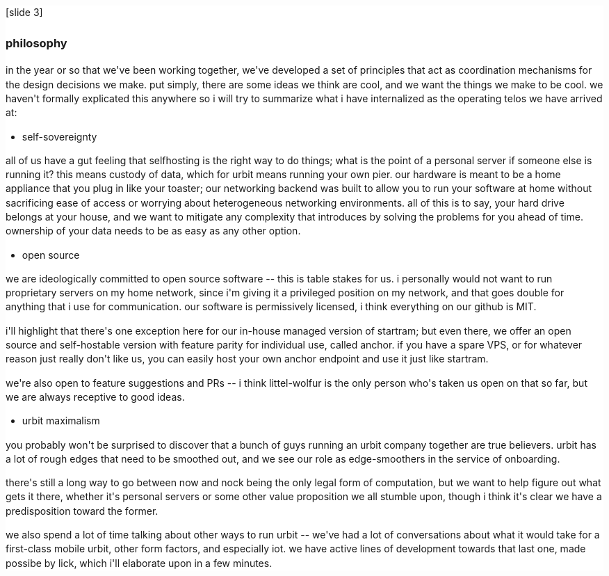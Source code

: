 [slide 3]

### philosophy

in the year or so that we've been working together, we've developed a set of
principles that act as coordination mechanisms for the design decisions we
make.  put simply, there are some ideas we think are cool, and we want the
things we make to be cool. we haven't formally explicated this anywhere so i
will try to summarize what i have internalized as the operating telos we have
arrived at:

- self-sovereignty

all of us have a gut feeling that selfhosting is the right way to do things;
what is the point of a personal server if someone else is running it? this
means custody of data, which for urbit means running your own pier. our
hardware is meant to be a home appliance that you plug in like your toaster;
our networking backend was built to allow you to run your software at home
without sacrificing ease of access or worrying about heterogeneous networking
environments. all of this is to say, your hard drive belongs at your house, and
we want to mitigate any complexity that introduces by solving the problems for
you ahead of time. ownership of your data needs to be as easy as any other
option. 

- open source

we are ideologically committed to open source software -- this is table stakes
for us. i personally would not want to run proprietary servers on my home
network, since i'm giving it a privileged position on my network, and that goes
double for anything that i use for communication. our software is permissively
licensed, i think everything on our github is MIT. 

i'll highlight that there's one exception here for our in-house managed version
of startram; but even there, we offer an open source and self-hostable version
with feature parity for individual use, called anchor. if you have a spare VPS,
or for whatever reason just really don't like us, you can easily host your own
anchor endpoint and use it just like startram. 

we're also open to feature suggestions and PRs -- i think littel-wolfur is the
only person who's taken us open on that so far, but we are always receptive to
good ideas.

- urbit maximalism

you probably won't be surprised to discover that a bunch of guys running an
urbit company together are true believers. urbit has a lot of rough edges that
need to be smoothed out, and we see our role as edge-smoothers in the service
of onboarding. 

there's still a long way to go between now and nock being the only legal form
of computation, but we want to help figure out what gets it there, whether it's
personal servers or some other value proposition we all stumble upon, though i
think it's clear we have a predisposition toward the former.

we also spend a lot of time talking about other ways to run urbit -- we've had
a lot of conversations about what it would take for a first-class mobile urbit,
other form factors, and especially iot. we have active lines of development
towards that last one, made possibe by lick, which i'll elaborate upon in a few
minutes.
